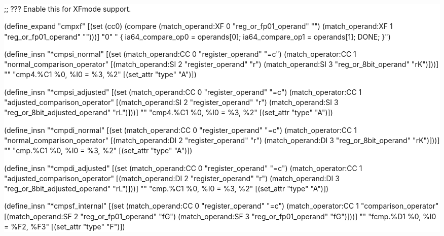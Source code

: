 ;; ??? Enable this for XFmode support.

(define_expand "cmpxf"
  [(set (cc0)
        (compare (match_operand:XF 0 "reg_or_fp01_operand" "")
  		 (match_operand:XF 1 "reg_or_fp01_operand" "")))]
  "0"
  "
{
  ia64_compare_op0 = operands[0];
  ia64_compare_op1 = operands[1];
  DONE;
}")

(define_insn "*cmpsi_normal"
  [(set (match_operand:CC 0 "register_operand" "=c")
	(match_operator:CC 1 "normal_comparison_operator"
			   [(match_operand:SI 2 "register_operand" "r")
			    (match_operand:SI 3 "reg_or_8bit_operand" "rK")]))]
  ""
  "cmp4.%C1 %0, %I0 = %3, %2"
  [(set_attr "type" "A")])

(define_insn "*cmpsi_adjusted"
  [(set (match_operand:CC 0 "register_operand" "=c")
	(match_operator:CC 1 "adjusted_comparison_operator"
			   [(match_operand:SI 2 "register_operand" "r")
			    (match_operand:SI 3 "reg_or_8bit_adjusted_operand"
					      "rL")]))]
  ""
  "cmp4.%C1 %0, %I0 = %3, %2"
  [(set_attr "type" "A")])

(define_insn "*cmpdi_normal"
  [(set (match_operand:CC 0 "register_operand" "=c")
	(match_operator:CC 1 "normal_comparison_operator"
			   [(match_operand:DI 2 "register_operand" "r")
			    (match_operand:DI 3 "reg_or_8bit_operand" "rK")]))]
  ""
  "cmp.%C1 %0, %I0 = %3, %2"
  [(set_attr "type" "A")])

(define_insn "*cmpdi_adjusted"
  [(set (match_operand:CC 0 "register_operand" "=c")
	(match_operator:CC 1 "adjusted_comparison_operator"
			   [(match_operand:DI 2 "register_operand" "r")
			    (match_operand:DI 3 "reg_or_8bit_adjusted_operand"
					      "rL")]))]
  ""
  "cmp.%C1 %0, %I0 = %3, %2"
  [(set_attr "type" "A")])

(define_insn "*cmpsf_internal"
  [(set (match_operand:CC 0 "register_operand" "=c")
	(match_operator:CC 1 "comparison_operator"
			   [(match_operand:SF 2 "reg_or_fp01_operand" "fG")
			    (match_operand:SF 3 "reg_or_fp01_operand" "fG")]))]
  ""
  "fcmp.%D1 %0, %I0 = %F2, %F3"
  [(set_attr "type" "F")])

